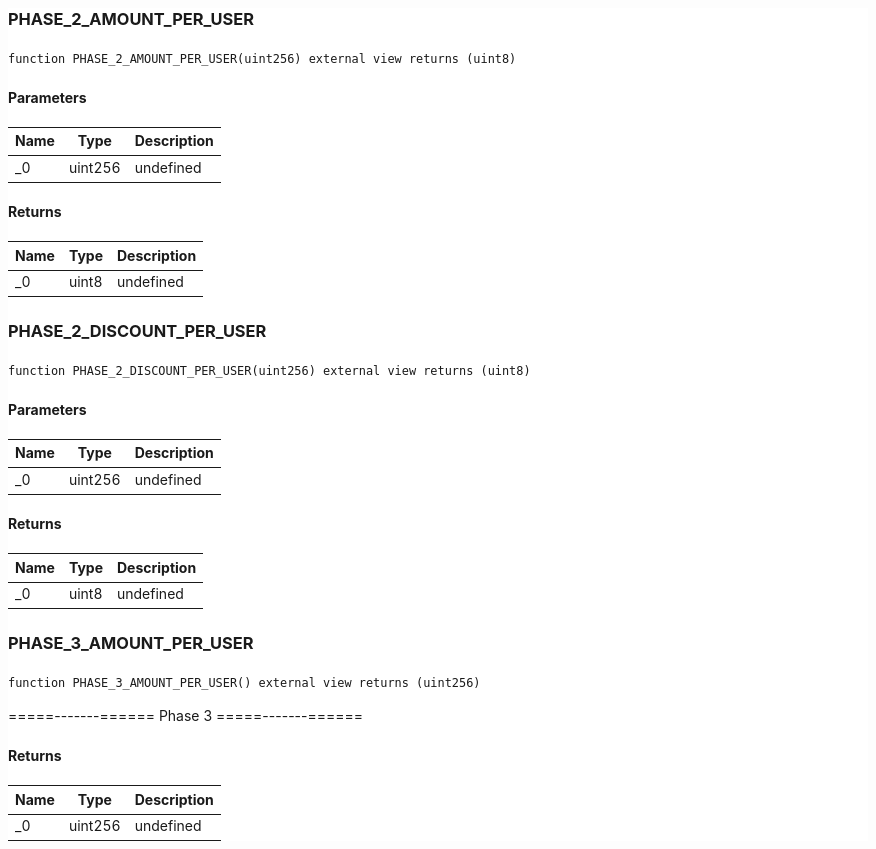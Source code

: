 ### PHASE_2_AMOUNT_PER_USER

```solidity
function PHASE_2_AMOUNT_PER_USER(uint256) external view returns (uint8)
```





#### Parameters

| Name | Type | Description |
|---|---|---|
| _0 | uint256 | undefined |

#### Returns

| Name | Type | Description |
|---|---|---|
| _0 | uint8 | undefined |

### PHASE_2_DISCOUNT_PER_USER

```solidity
function PHASE_2_DISCOUNT_PER_USER(uint256) external view returns (uint8)
```





#### Parameters

| Name | Type | Description |
|---|---|---|
| _0 | uint256 | undefined |

#### Returns

| Name | Type | Description |
|---|---|---|
| _0 | uint8 | undefined |

### PHASE_3_AMOUNT_PER_USER

```solidity
function PHASE_3_AMOUNT_PER_USER() external view returns (uint256)
```

=====-------======      Phase 3 =====-------======




#### Returns

| Name | Type | Description |
|---|---|---|
| _0 | uint256 | undefined |
